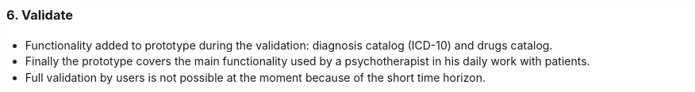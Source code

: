 
### 6. Validate 

- Functionality added to prototype during the validation: diagnosis catalog (ICD-10) and drugs catalog.
- Finally the prototype covers the main functionality used by a psychotherapist in his daily work with patients.
- Full validation by users is not possible at the moment because of the short time horizon. 
 
